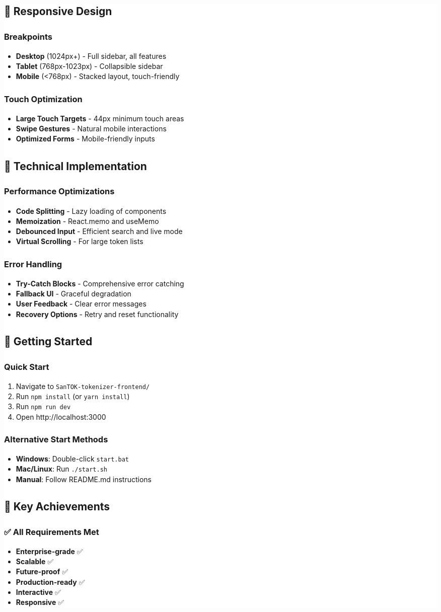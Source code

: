 ## 📱 **Responsive Design**

### **Breakpoints**
- **Desktop** (1024px+) - Full sidebar, all features
- **Tablet** (768px-1023px) - Collapsible sidebar
- **Mobile** (<768px) - Stacked layout, touch-friendly

### **Touch Optimization**
- **Large Touch Targets** - 44px minimum touch areas
- **Swipe Gestures** - Natural mobile interactions
- **Optimized Forms** - Mobile-friendly inputs

## 🔧 **Technical Implementation**

### **Performance Optimizations**
- **Code Splitting** - Lazy loading of components
- **Memoization** - React.memo and useMemo
- **Debounced Input** - Efficient search and live mode
- **Virtual Scrolling** - For large token lists

### **Error Handling**
- **Try-Catch Blocks** - Comprehensive error catching
- **Fallback UI** - Graceful degradation
- **User Feedback** - Clear error messages
- **Recovery Options** - Retry and reset functionality

## 🚀 **Getting Started**

### **Quick Start**
1. Navigate to `SanTOK-tokenizer-frontend/`
2. Run `npm install` (or `yarn install`)
3. Run `npm run dev`
4. Open http://localhost:3000

### **Alternative Start Methods**
- **Windows**: Double-click `start.bat`
- **Mac/Linux**: Run `./start.sh`
- **Manual**: Follow README.md instructions

## 🎯 **Key Achievements**

### **✅ All Requirements Met**
- **Enterprise-grade** ✅
- **Scalable** ✅
- **Future-proof** ✅
- **Production-ready** ✅
- **Interactive** ✅
- **Responsive** ✅
